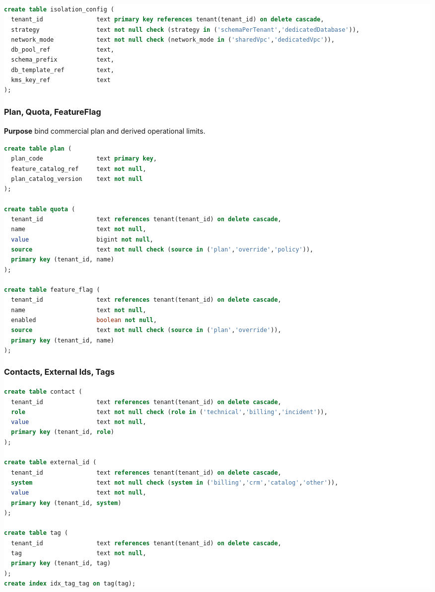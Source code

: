 ```sql
create table isolation_config (
  tenant_id               text primary key references tenant(tenant_id) on delete cascade,
  strategy                text not null check (strategy in ('schemaPerTenant','dedicatedDatabase')),
  network_mode            text not null check (network_mode in ('sharedVpc','dedicatedVpc')),
  db_pool_ref             text,
  schema_prefix           text,
  db_template_ref         text,
  kms_key_ref             text
);
```

### Plan, Quota, FeatureFlag

**Purpose** bind commercial plan and derived operational limits.

```sql
create table plan (
  plan_code               text primary key,
  feature_catalog_ref     text not null,
  plan_catalog_version    text not null
);

create table quota (
  tenant_id               text references tenant(tenant_id) on delete cascade,
  name                    text not null,
  value                   bigint not null,
  source                  text not null check (source in ('plan','override','policy')),
  primary key (tenant_id, name)
);

create table feature_flag (
  tenant_id               text references tenant(tenant_id) on delete cascade,
  name                    text not null,
  enabled                 boolean not null,
  source                  text not null check (source in ('plan','override')),
  primary key (tenant_id, name)
);
```

### Contacts, External Ids, Tags

```sql
create table contact (
  tenant_id               text references tenant(tenant_id) on delete cascade,
  role                    text not null check (role in ('technical','billing','incident')),
  value                   text not null,
  primary key (tenant_id, role)
);

create table external_id (
  tenant_id               text references tenant(tenant_id) on delete cascade,
  system                  text not null check (system in ('billing','crm','catalog','other')),
  value                   text not null,
  primary key (tenant_id, system)
);

create table tag (
  tenant_id               text references tenant(tenant_id) on delete cascade,
  tag                     text not null,
  primary key (tenant_id, tag)
);
create index idx_tag_tag on tag(tag);
```
